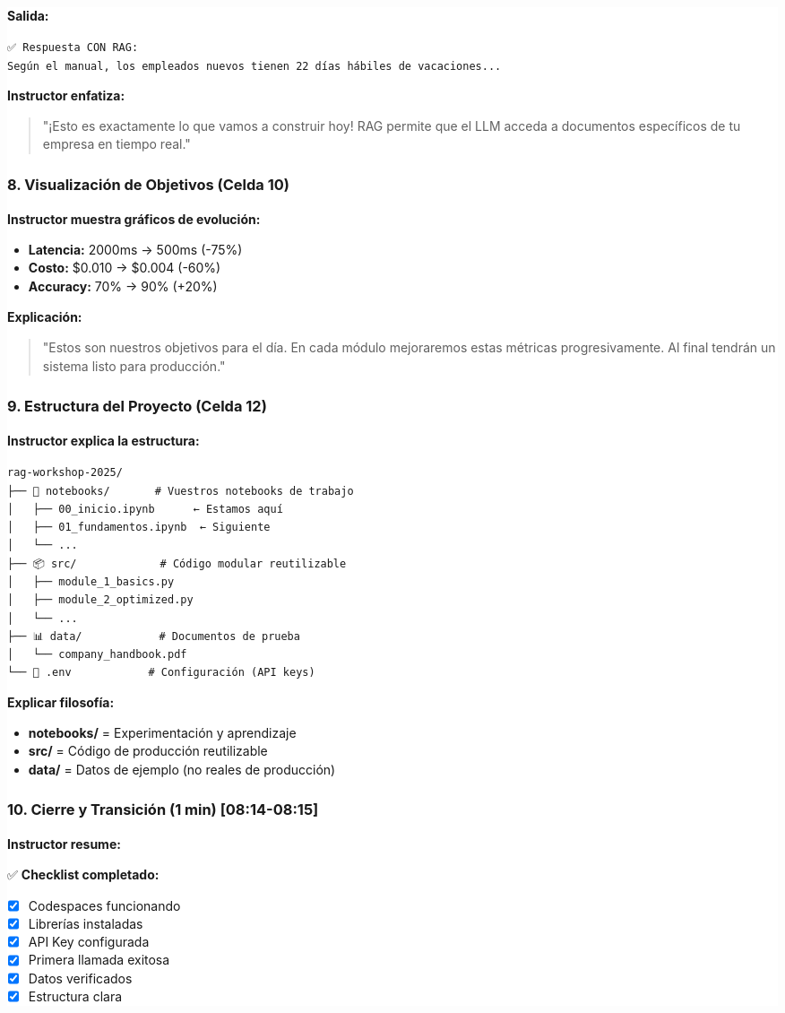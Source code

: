 **Salida:**
```
✅ Respuesta CON RAG:
Según el manual, los empleados nuevos tienen 22 días hábiles de vacaciones...
```

**Instructor enfatiza:**
> "¡Esto es exactamente lo que vamos a construir hoy! RAG permite que el LLM acceda a documentos específicos de tu empresa en tiempo real."

### 8. Visualización de Objetivos (Celda 10)

**Instructor muestra gráficos de evolución:**

- **Latencia:** 2000ms → 500ms (-75%)
- **Costo:** $0.010 → $0.004 (-60%)
- **Accuracy:** 70% → 90% (+20%)

**Explicación:**
> "Estos son nuestros objetivos para el día. En cada módulo mejoraremos estas métricas progresivamente. Al final tendrán un sistema listo para producción."

### 9. Estructura del Proyecto (Celda 12)

**Instructor explica la estructura:**

```
rag-workshop-2025/
├── 📓 notebooks/       # Vuestros notebooks de trabajo
│   ├── 00_inicio.ipynb      ← Estamos aquí
│   ├── 01_fundamentos.ipynb  ← Siguiente
│   └── ...
├── 📦 src/             # Código modular reutilizable
│   ├── module_1_basics.py
│   ├── module_2_optimized.py
│   └── ...
├── 📊 data/            # Documentos de prueba
│   └── company_handbook.pdf
└── 🔧 .env            # Configuración (API keys)
```

**Explicar filosofía:**
- **notebooks/** = Experimentación y aprendizaje
- **src/** = Código de producción reutilizable
- **data/** = Datos de ejemplo (no reales de producción)

### 10. Cierre y Transición (1 min) [08:14-08:15]

**Instructor resume:**

✅ **Checklist completado:**
- [x] Codespaces funcionando
- [x] Librerías instaladas
- [x] API Key configurada
- [x] Primera llamada exitosa
- [x] Datos verificados
- [x] Estructura clara
